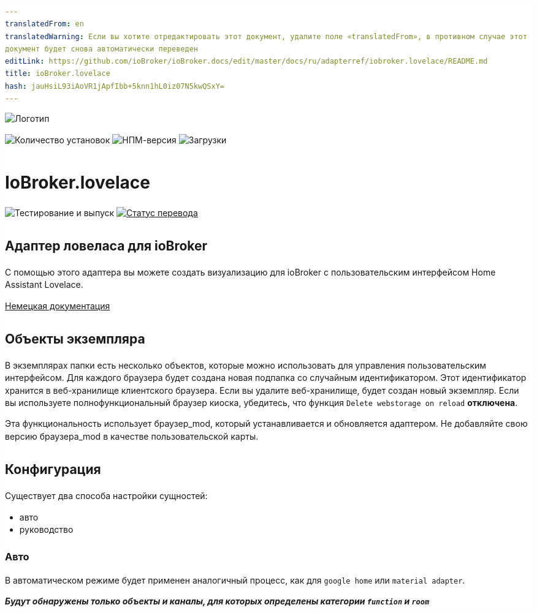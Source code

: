 ```yaml
---
translatedFrom: en
translatedWarning: Если вы хотите отредактировать этот документ, удалите поле «translatedFrom», в противном случае этот документ будет снова автоматически переведен
editLink: https://github.com/ioBroker/ioBroker.docs/edit/master/docs/ru/adapterref/iobroker.lovelace/README.md
title: ioBroker.lovelace
hash: jauHsiL93iAoVR1jApfIbb+5knn1hL0iz07N5kwQSxY=
---
```

![Логотип](../../../en/adapterref/iobroker.lovelace/admin/lovelace.png)

![Количество установок](http://iobroker.live/badges/lovelace-stable.svg)
![НПМ-версия](http://img.shields.io/npm/v/iobroker.lovelace.svg)
![Загрузки](https://img.shields.io/npm/dm/iobroker.lovelace.svg)

# IoBroker.lovelace
![Тестирование и выпуск](https://github.com/ioBroker/iobroker.lovelace/workflows/Test%20and%20Release/badge.svg) [![Статус перевода](https://weblate.iobroker.net/widgets/adapters/-/lovelace/svg-badge.svg)](https://weblate.iobroker.net/engage/adapters/?utm_source=widget)

## Адаптер ловеласа для ioBroker
С помощью этого адаптера вы можете создать визуализацию для ioBroker с пользовательским интерфейсом Home Assistant Lovelace.

[Немецкая документация](docs/de/README.md)

## Объекты экземпляра
В экземплярах папки есть несколько объектов, которые можно использовать для управления пользовательским интерфейсом. Для каждого браузера будет создана новая подпапка со случайным идентификатором. Этот идентификатор хранится в веб-хранилище клиентского браузера. Если вы удалите веб-хранилище, будет создан новый экземпляр. Если вы используете полнофункциональный браузер киоска, убедитесь, что функция `Delete webstorage on reload` **отключена**.

Эта функциональность использует браузер_mod, который устанавливается и обновляется адаптером. Не добавляйте свою версию браузера_mod в качестве пользовательской карты.

## Конфигурация
Существует два способа настройки сущностей:

- авто
- руководство

### Авто
В автоматическом режиме будет применен аналогичный процесс, как для `google home` или `material adapter`.

***Будут обнаружены только объекты и каналы, для которых определены категории `function` и `room`***
